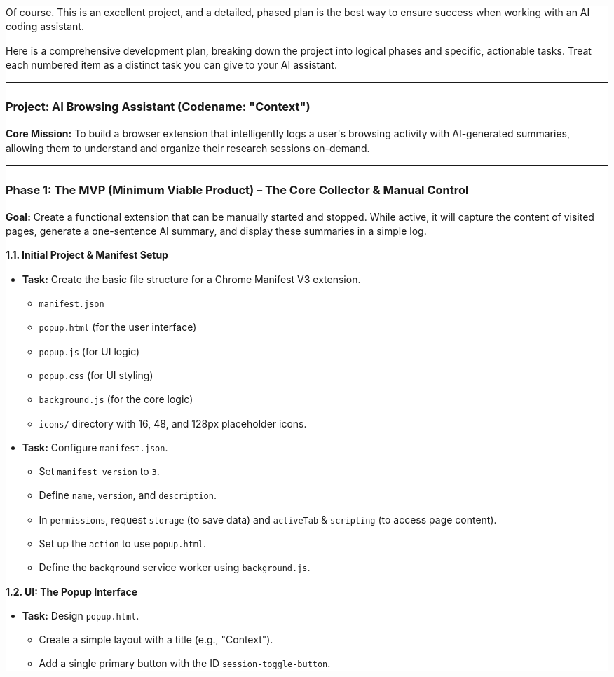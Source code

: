 Of course. This is an excellent project, and a detailed, phased plan is the best way to ensure success when working with an AI coding assistant.

Here is a comprehensive development plan, breaking down the project into logical phases and specific, actionable tasks. Treat each numbered item as a distinct task you can give to your AI assistant.

---

### **Project: AI Browsing Assistant (Codename: "Context")**

**Core Mission:** To build a browser extension that intelligently logs a user's browsing activity with AI-generated summaries, allowing them to understand and organize their research sessions on-demand.

---

### **Phase 1: The MVP (Minimum Viable Product) – The Core Collector & Manual Control**

**Goal:** Create a functional extension that can be manually started and stopped. While active, it will capture the content of visited pages, generate a one-sentence AI summary, and display these summaries in a simple log.

**1.1. Initial Project & Manifest Setup**

- **Task:** Create the basic file structure for a Chrome Manifest V3 extension.
  
  - `manifest.json`
  
  - `popup.html` (for the user interface)
  
  - `popup.js` (for UI logic)
  
  - `popup.css` (for UI styling)
  
  - `background.js` (for the core logic)
  
  - `icons/` directory with 16, 48, and 128px placeholder icons.

- **Task:** Configure `manifest.json`.
  
  - Set `manifest_version` to `3`.
  
  - Define `name`, `version`, and `description`.
  
  - In `permissions`, request `storage` (to save data) and `activeTab` & `scripting` (to access page content).
  
  - Set up the `action` to use `popup.html`.
  
  - Define the `background` service worker using `background.js`.

**1.2. UI: The Popup Interface**

- **Task:** Design `popup.html`.
  
  - Create a simple layout with a title (e.g., "Context").
  
  - Add a single primary button with the ID `session-toggle-button`.
  